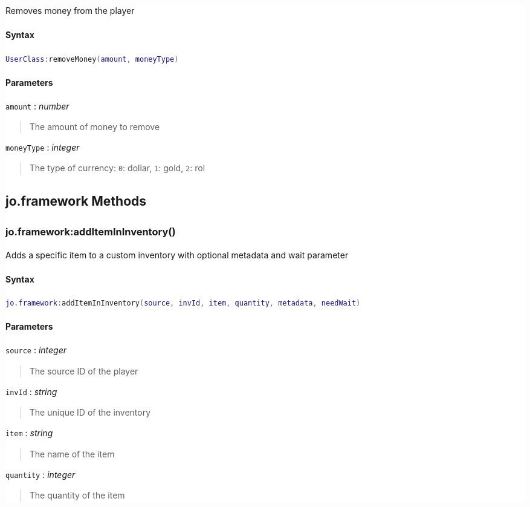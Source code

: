 

Removes money from the player <br>



#### Syntax

```lua
UserClass:removeMoney(amount, moneyType)
```

#### Parameters

`amount` : _number_
> The amount of money to remove
>

`moneyType` : _integer_
> The type of currency: `0`: dollar, `1`: gold, `2`: rol
>








## jo.framework Methods

### <Badge type="server" text="Server" /> jo.framework:addItemInInventory()



Adds a specific item to a custom inventory with optional metadata and wait parameter <br>



#### Syntax

```lua
jo.framework:addItemInInventory(source, invId, item, quantity, metadata, needWait)
```

#### Parameters

`source` : _integer_
> The source ID of the player
>

`invId` : _string_
> The unique ID of the inventory
>

`item` : _string_
> The name of the item
>

`quantity` : _integer_
> The quantity of the item
>
